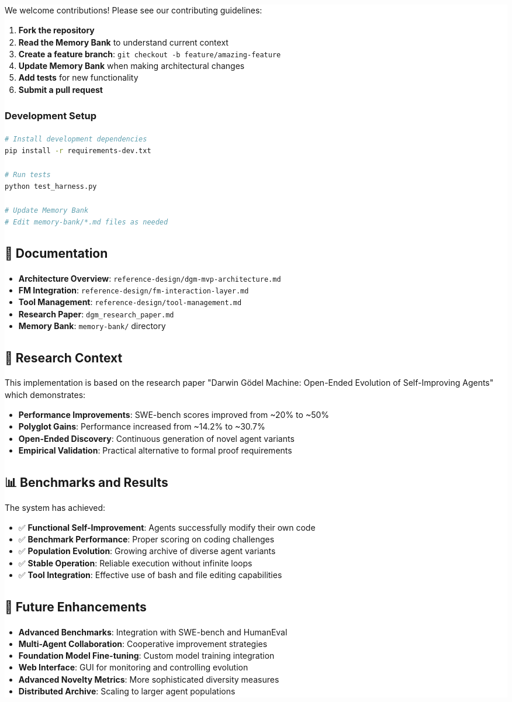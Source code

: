 We welcome contributions! Please see our contributing guidelines:

1. **Fork the repository**
2. **Read the Memory Bank** to understand current context
3. **Create a feature branch**: `git checkout -b feature/amazing-feature`
4. **Update Memory Bank** when making architectural changes
5. **Add tests** for new functionality
6. **Submit a pull request**

### Development Setup

```bash
# Install development dependencies
pip install -r requirements-dev.txt

# Run tests
python test_harness.py

# Update Memory Bank
# Edit memory-bank/*.md files as needed
```

## 📖 Documentation

- **Architecture Overview**: `reference-design/dgm-mvp-architecture.md`
- **FM Integration**: `reference-design/fm-interaction-layer.md`
- **Tool Management**: `reference-design/tool-management.md`
- **Research Paper**: `dgm_research_paper.md`
- **Memory Bank**: `memory-bank/` directory

## 🧬 Research Context

This implementation is based on the research paper "Darwin Gödel Machine: Open-Ended Evolution of Self-Improving Agents" which demonstrates:

- **Performance Improvements**: SWE-bench scores improved from ~20% to ~50%
- **Polyglot Gains**: Performance increased from ~14.2% to ~30.7%
- **Open-Ended Discovery**: Continuous generation of novel agent variants
- **Empirical Validation**: Practical alternative to formal proof requirements

## 📊 Benchmarks and Results

The system has achieved:
- ✅ **Functional Self-Improvement**: Agents successfully modify their own code
- ✅ **Benchmark Performance**: Proper scoring on coding challenges
- ✅ **Population Evolution**: Growing archive of diverse agent variants
- ✅ **Stable Operation**: Reliable execution without infinite loops
- ✅ **Tool Integration**: Effective use of bash and file editing capabilities

## 🔮 Future Enhancements

- **Advanced Benchmarks**: Integration with SWE-bench and HumanEval
- **Multi-Agent Collaboration**: Cooperative improvement strategies
- **Foundation Model Fine-tuning**: Custom model training integration
- **Web Interface**: GUI for monitoring and controlling evolution
- **Advanced Novelty Metrics**: More sophisticated diversity measures
- **Distributed Archive**: Scaling to larger agent populations
